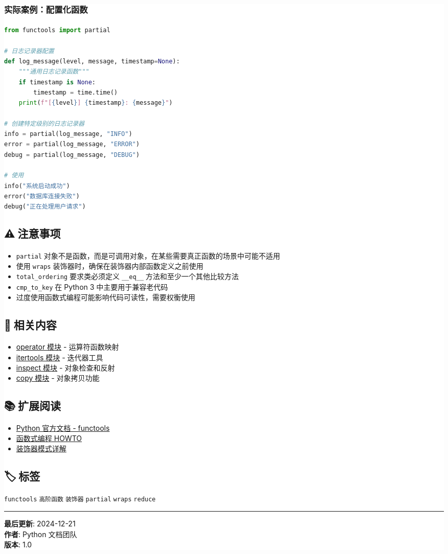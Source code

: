 ### 实际案例：配置化函数

```python
from functools import partial

# 日志记录器配置
def log_message(level, message, timestamp=None):
    """通用日志记录函数"""
    if timestamp is None:
        timestamp = time.time()
    print(f"[{level}] {timestamp}: {message}")

# 创建特定级别的日志记录器
info = partial(log_message, "INFO")
error = partial(log_message, "ERROR")
debug = partial(log_message, "DEBUG")

# 使用
info("系统启动成功")
error("数据库连接失败")
debug("正在处理用户请求")
```

## ⚠️ 注意事项

- `partial` 对象不是函数，而是可调用对象，在某些需要真正函数的场景中可能不适用
- 使用 `wraps` 装饰器时，确保在装饰器内部函数定义之前使用
- `total_ordering` 要求类必须定义 `__eq__` 方法和至少一个其他比较方法
- `cmp_to_key` 在 Python 3 中主要用于兼容老代码
- 过度使用函数式编程可能影响代码可读性，需要权衡使用

## 🔗 相关内容

- [operator 模块](../operator/) - 运算符函数映射
- [itertools 模块](../itertools/) - 迭代器工具
- [inspect 模块](../inspect/) - 对象检查和反射
- [copy 模块](../copy/) - 对象拷贝功能

## 📚 扩展阅读

- [Python 官方文档 - functools](https://docs.python.org/3/library/functools.html)
- [函数式编程 HOWTO](https://docs.python.org/3/howto/functional.html)
- [装饰器模式详解](https://python-patterns.guide/gang-of-four/decorator-pattern/)

## 🏷️ 标签

`functools` `高阶函数` `装饰器` `partial` `wraps` `reduce`

---

**最后更新**: 2024-12-21  
**作者**: Python 文档团队  
**版本**: 1.0
